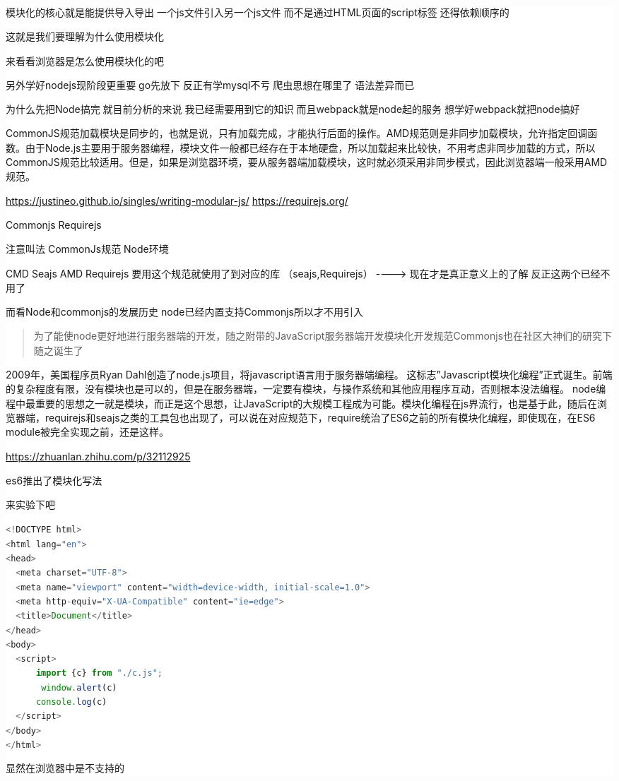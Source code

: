 模块化的核心就是能提供导入导出  一个js文件引入另一个js文件  而不是通过HTML页面的script标签 还得依赖顺序的

这就是我们要理解为什么使用模块化


来看看浏览器是怎么使用模块化的吧


另外学好nodejs现阶段更重要 go先放下 反正有学mysql不亏 爬虫思想在哪里了  语法差异而已

为什么先把Node搞完  就目前分析的来说 我已经需要用到它的知识 而且webpack就是node起的服务 想学好webpack就把node搞好



CommonJS规范加载模块是同步的，也就是说，只有加载完成，才能执行后面的操作。AMD规范则是非同步加载模块，允许指定回调函数。由于Node.js主要用于服务器编程，模块文件一般都已经存在于本地硬盘，所以加载起来比较快，不用考虑非同步加载的方式，所以CommonJS规范比较适用。但是，如果是浏览器环境，要从服务器端加载模块，这时就必须采用非同步模式，因此浏览器端一般采用AMD规范。

https://justineo.github.io/singles/writing-modular-js/
https://requirejs.org/

Commonjs Requirejs

注意叫法  CommonJs规范 Node环境

CMD Seajs AMD Requirejs   要用这个规范就使用了到对应的库 （seajs,Requirejs）  ----> 现在才是真正意义上的了解  反正这两个已经不用了

而看Node和commonjs的发展历史  node已经内置支持Commonjs所以才不用引入
> 为了能使node更好地进行服务器端的开发，随之附带的JavaScript服务器端开发模块化开发规范Commonjs也在社区大神们的研究下随之诞生了

2009年，美国程序员Ryan Dahl创造了node.js项目，将javascript语言用于服务器端编程。
这标志”Javascript模块化编程”正式诞生。前端的复杂程度有限，没有模块也是可以的，但是在服务器端，一定要有模块，与操作系统和其他应用程序互动，否则根本没法编程。
node编程中最重要的思想之一就是模块，而正是这个思想，让JavaScript的大规模工程成为可能。模块化编程在js界流行，也是基于此，随后在浏览器端，requirejs和seajs之类的工具包也出现了，可以说在对应规范下，require统治了ES6之前的所有模块化编程，即使现在，在ES6 module被完全实现之前，还是这样。

https://zhuanlan.zhihu.com/p/32112925


es6推出了模块化写法

来实验下吧

```javascript
<!DOCTYPE html>
<html lang="en">
<head>
  <meta charset="UTF-8">
  <meta name="viewport" content="width=device-width, initial-scale=1.0">
  <meta http-equiv="X-UA-Compatible" content="ie=edge">
  <title>Document</title>
</head>
<body>
  <script>
      import {c} from "./c.js";
       window.alert(c)
      console.log(c)
  </script>
</body>
</html>
```
显然在浏览器中是不支持的 
